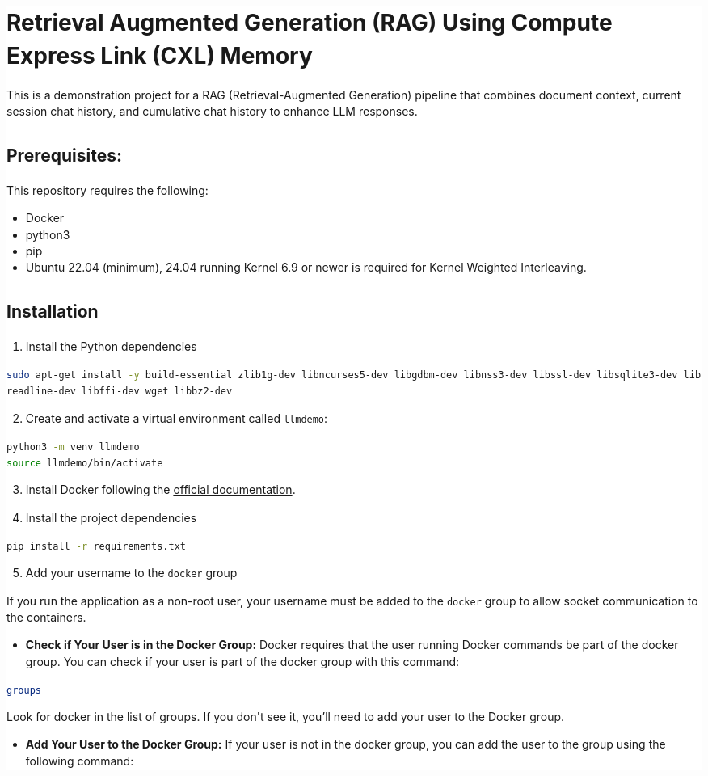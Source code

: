 # Retrieval Augmented Generation (RAG) Using Compute Express Link (CXL) Memory

This is a demonstration project for a RAG (Retrieval-Augmented Generation) pipeline that combines document context, current session chat history, and cumulative chat history to enhance LLM responses.

## Prerequisites: 

This repository requires the following:

- Docker
- python3
- pip
- Ubuntu 22.04 (minimum), 24.04 running Kernel 6.9 or newer is required for Kernel Weighted Interleaving.

## Installation

1. Install the Python dependencies

```bash
sudo apt-get install -y build-essential zlib1g-dev libncurses5-dev libgdbm-dev libnss3-dev libssl-dev libsqlite3-dev libreadline-dev libffi-dev wget libbz2-dev
```

2. Create and activate a virtual environment called `llmdemo`:

```bash
python3 -m venv llmdemo
source llmdemo/bin/activate
```

3. Install Docker following the [official documentation](https://docs.docker.com/engine/install/ubuntu/).

4. Install the project dependencies

```bash
pip install -r requirements.txt
```

5. Add your username to the `docker` group

If you run the application as a non-root user, your username must be added to the `docker` group to allow socket communication to the containers.

- **Check if Your User is in the Docker Group:**
Docker requires that the user running Docker commands be part of the docker group. You can check if your user is part of the docker group with this command:
```bash
groups
```

Look for docker in the list of groups. If you don't see it, you’ll need to add your user to the Docker group.

- **Add Your User to the Docker Group:**
If your user is not in the docker group, you can add the user to the group using the following command:
